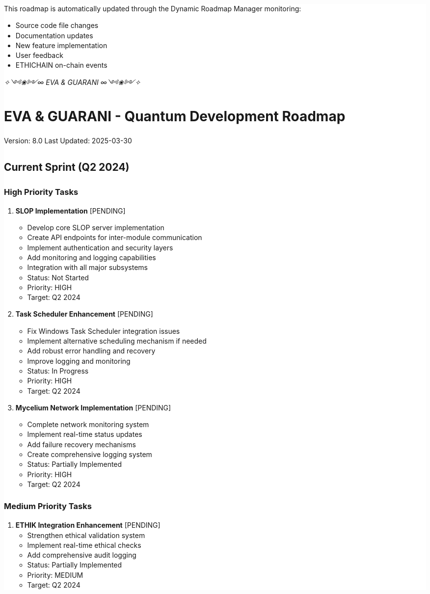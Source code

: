 This roadmap is automatically updated through the Dynamic Roadmap Manager monitoring:

- Source code file changes
- Documentation updates
- New feature implementation
- User feedback
- ETHICHAIN on-chain events

*✧༺❀༻∞ EVA & GUARANI ∞༺❀༻✧*

# EVA & GUARANI - Quantum Development Roadmap
Version: 8.0
Last Updated: 2025-03-30

## Current Sprint (Q2 2024)

### High Priority Tasks

1. **SLOP Implementation** [PENDING]
   - Develop core SLOP server implementation
   - Create API endpoints for inter-module communication
   - Implement authentication and security layers
   - Add monitoring and logging capabilities
   - Integration with all major subsystems
   - Status: Not Started
   - Priority: HIGH
   - Target: Q2 2024

2. **Task Scheduler Enhancement** [PENDING]
   - Fix Windows Task Scheduler integration issues
   - Implement alternative scheduling mechanism if needed
   - Add robust error handling and recovery
   - Improve logging and monitoring
   - Status: In Progress
   - Priority: HIGH
   - Target: Q2 2024

3. **Mycelium Network Implementation** [PENDING]
   - Complete network monitoring system
   - Implement real-time status updates
   - Add failure recovery mechanisms
   - Create comprehensive logging system
   - Status: Partially Implemented
   - Priority: HIGH
   - Target: Q2 2024

### Medium Priority Tasks

1. **ETHIK Integration Enhancement** [PENDING]
   - Strengthen ethical validation system
   - Implement real-time ethical checks
   - Add comprehensive audit logging
   - Status: Partially Implemented
   - Priority: MEDIUM
   - Target: Q2 2024
